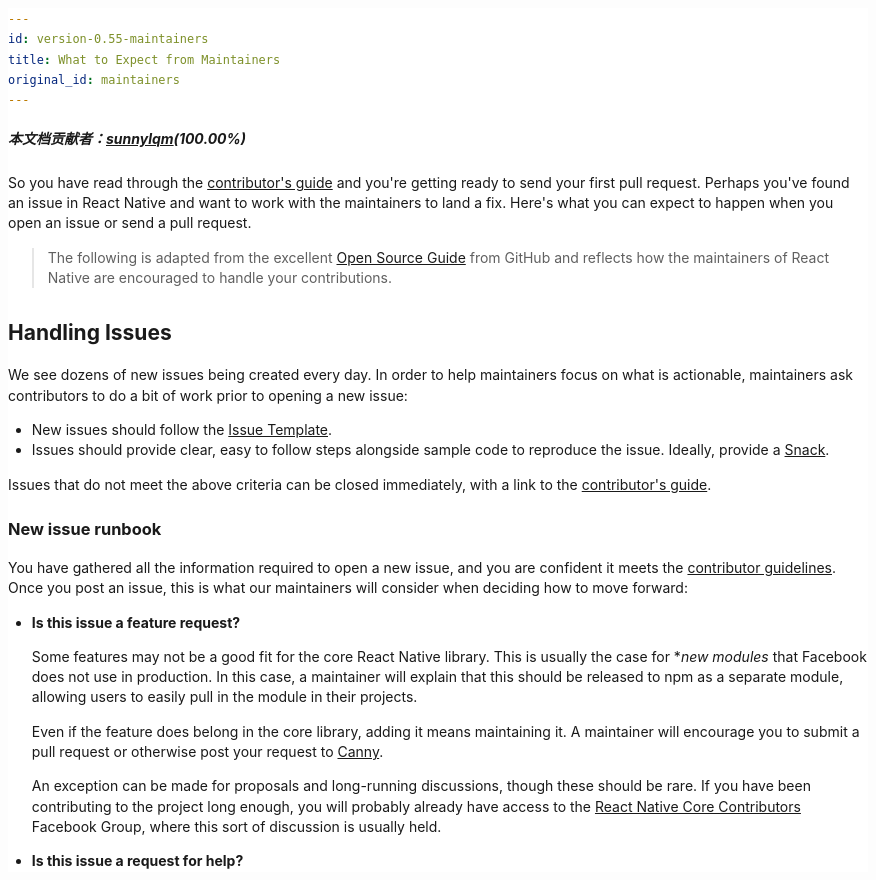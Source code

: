 ```yaml
---
id: version-0.55-maintainers
title: What to Expect from Maintainers
original_id: maintainers
---
```

##### 本文档贡献者：[sunnylqm](https://github.com/search?q=sunnylqm%40qq.com+in%3Aemail&type=Users)(100.00%)

So you have read through the [contributor's guide](contributing.md) and you're getting ready to send your first pull request. Perhaps you've found an issue in React Native and want to work with the maintainers to land a fix. Here's what you can expect to happen when you open an issue or send a pull request.

> The following is adapted from the excellent [Open Source Guide](https://opensource.guide/) from GitHub and reflects how the maintainers of React Native are encouraged to handle your contributions.

## Handling Issues

We see dozens of new issues being created every day. In order to help maintainers focus on what is actionable, maintainers ask contributors to do a bit of work prior to opening a new issue:

* New issues should follow the [Issue Template](https://github.com/facebook/react-native/blob/master/.github/ISSUE_TEMPLATE.md).
* Issues should provide clear, easy to follow steps alongside sample code to reproduce the issue. Ideally, provide a [Snack](http://snack.expo.io/).

Issues that do not meet the above criteria can be closed immediately, with a link to the [contributor's guide](contributing.md).

### New issue runbook

You have gathered all the information required to open a new issue, and you are confident it meets the [contributor guidelines](contributing.md). Once you post an issue, this is what our maintainers will consider when deciding how to move forward:

* **Is this issue a feature request?**

  Some features may not be a good fit for the core React Native library. This is usually the case for \*_new modules_ that Facebook does not use in production. In this case, a maintainer will explain that this should be released to npm as a separate module, allowing users to easily pull in the module in their projects.

  Even if the feature does belong in the core library, adding it means maintaining it. A maintainer will encourage you to submit a pull request or otherwise post your request to [Canny](https://react-native.canny.io/feature-requests).

  An exception can be made for proposals and long-running discussions, though these should be rare. If you have been contributing to the project long enough, you will probably already have access to the [React Native Core Contributors](https://www.facebook.com/groups/reactnativeoss/) Facebook Group, where this sort of discussion is usually held.

* **Is this issue a request for help?**
